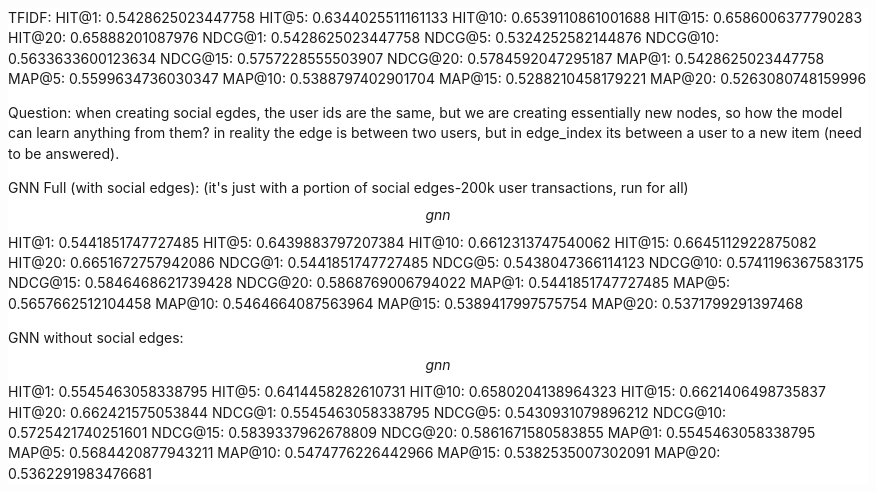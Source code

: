 TFIDF:
HIT@1: 0.5428625023447758
HIT@5: 0.6344025511161133
HIT@10: 0.6539110861001688
HIT@15: 0.6586006377790283
HIT@20: 0.65888201087976
NDCG@1: 0.5428625023447758
NDCG@5: 0.5324252582144876
NDCG@10: 0.5633633600123634
NDCG@15: 0.5757228555503907
NDCG@20: 0.5784592047295187
MAP@1: 0.5428625023447758
MAP@5: 0.5599634736030347
MAP@10: 0.5388797402901704
MAP@15: 0.5288210458179221
MAP@20: 0.5263080748159996

Question: when creating social egdes, the user ids are the same, but we are creating essentially new nodes, so how the model can learn anything from them? in reality the edge is between two users, but in edge_index its between a user to a new item (need to be answered).

GNN Full (with social edges): (it's just with a portion of social edges-200k user transactions, run for all)
$$$$$$ gnn $$$$$$
HIT@1: 0.5441851747727485
HIT@5: 0.6439883797207384
HIT@10: 0.6612313747540062
HIT@15: 0.6645112922875082
HIT@20: 0.6651672757942086
NDCG@1: 0.5441851747727485
NDCG@5: 0.5438047366114123
NDCG@10: 0.5741196367583175
NDCG@15: 0.5846468621739428
NDCG@20: 0.5868769006794022
MAP@1: 0.5441851747727485
MAP@5: 0.5657662512104458
MAP@10: 0.5464664087563964
MAP@15: 0.5389417997575754
MAP@20: 0.5371799291397468

GNN without social edges:
$$$$$$ gnn $$$$$$
HIT@1: 0.5545463058338795
HIT@5: 0.6414458282610731
HIT@10: 0.6580204138964323
HIT@15: 0.6621406498735837
HIT@20: 0.662421575053844
NDCG@1: 0.5545463058338795
NDCG@5: 0.5430931079896212
NDCG@10: 0.5725421740251601
NDCG@15: 0.5839337962678809
NDCG@20: 0.5861671580583855
MAP@1: 0.5545463058338795
MAP@5: 0.5684420877943211
MAP@10: 0.5474776226442966
MAP@15: 0.5382535007302091
MAP@20: 0.5362291983476681
